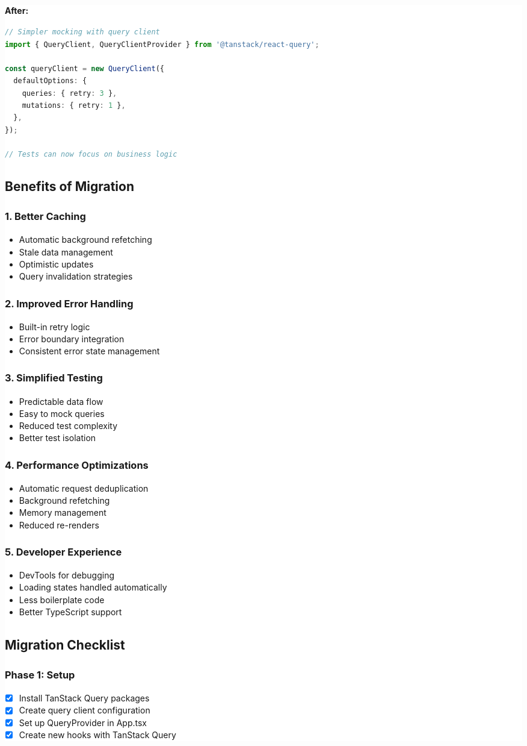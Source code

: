 **After:**
```typescript
// Simpler mocking with query client
import { QueryClient, QueryClientProvider } from '@tanstack/react-query';

const queryClient = new QueryClient({
  defaultOptions: {
    queries: { retry: 3 },
    mutations: { retry: 1 },
  },
});

// Tests can now focus on business logic
```

## Benefits of Migration

### 1. Better Caching
- Automatic background refetching
- Stale data management
- Optimistic updates
- Query invalidation strategies

### 2. Improved Error Handling
- Built-in retry logic
- Error boundary integration
- Consistent error state management

### 3. Simplified Testing
- Predictable data flow
- Easy to mock queries
- Reduced test complexity
- Better test isolation

### 4. Performance Optimizations
- Automatic request deduplication
- Background refetching
- Memory management
- Reduced re-renders

### 5. Developer Experience
- DevTools for debugging
- Loading states handled automatically
- Less boilerplate code
- Better TypeScript support

## Migration Checklist

### Phase 1: Setup
- [x] Install TanStack Query packages
- [x] Create query client configuration
- [x] Set up QueryProvider in App.tsx
- [x] Create new hooks with TanStack Query

